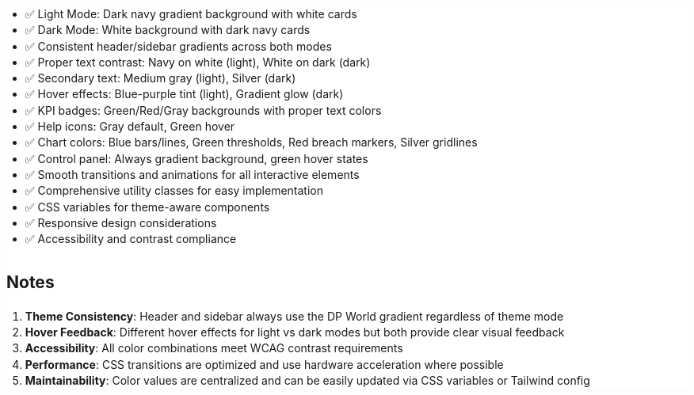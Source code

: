 - ✅ Light Mode: Dark navy gradient background with white cards
- ✅ Dark Mode: White background with dark navy cards
- ✅ Consistent header/sidebar gradients across both modes
- ✅ Proper text contrast: Navy on white (light), White on dark (dark)
- ✅ Secondary text: Medium gray (light), Silver (dark)
- ✅ Hover effects: Blue-purple tint (light), Gradient glow (dark)
- ✅ KPI badges: Green/Red/Gray backgrounds with proper text colors
- ✅ Help icons: Gray default, Green hover
- ✅ Chart colors: Blue bars/lines, Green thresholds, Red breach markers, Silver gridlines
- ✅ Control panel: Always gradient background, green hover states
- ✅ Smooth transitions and animations for all interactive elements
- ✅ Comprehensive utility classes for easy implementation
- ✅ CSS variables for theme-aware components
- ✅ Responsive design considerations
- ✅ Accessibility and contrast compliance

## Notes

1. **Theme Consistency**: Header and sidebar always use the DP World gradient regardless of theme mode
2. **Hover Feedback**: Different hover effects for light vs dark modes but both provide clear visual feedback
3. **Accessibility**: All color combinations meet WCAG contrast requirements
4. **Performance**: CSS transitions are optimized and use hardware acceleration where possible
5. **Maintainability**: Color values are centralized and can be easily updated via CSS variables or Tailwind config
